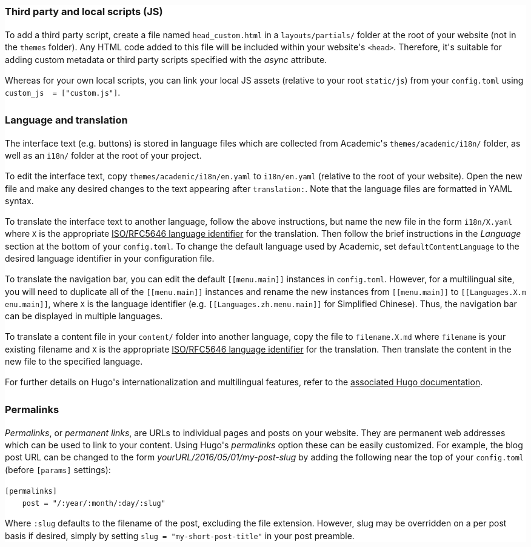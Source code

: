 ### Third party and local scripts (JS)

To add a third party script, create a file named `head_custom.html` in a `layouts/partials/` folder at the root of your website (not in the `themes` folder). Any HTML code added to this file will be included within your website's `<head>`. Therefore, it's suitable for adding custom metadata or third party scripts specified with the *async* attribute.

Whereas for your own local scripts, you can link your local JS assets (relative to your root `static/js`) from your `config.toml` using `custom_js  = ["custom.js"]`.

### Language and translation

The interface text (e.g. buttons) is stored in language files which are collected from Academic's `themes/academic/i18n/` folder, as well as an `i18n/` folder at the root of your project.

To edit the interface text, copy `themes/academic/i18n/en.yaml` to `i18n/en.yaml` (relative to the root of your website). Open the new file and make any desired changes to the text appearing after `translation:`. Note that the language files are formatted in YAML syntax.

To translate the interface text to another language, follow the above instructions, but name the new file in the form `i18n/X.yaml` where `X` is the appropriate [ISO/RFC5646 language identifier](http://www.w3schools.com/tags/ref_language_codes.asp) for the translation. Then follow the brief instructions in the *Language* section at the bottom of your `config.toml`. To change the default language used by Academic, set `defaultContentLanguage` to the desired language identifier in your configuration file.

To translate the navigation bar, you can edit the default `[[menu.main]]` instances in `config.toml`. However, for a multilingual site, you will need to duplicate all of the `[[menu.main]]` instances and rename the new instances from `[[menu.main]]` to `[[Languages.X.menu.main]]`, where `X` is the language identifier (e.g. `[[Languages.zh.menu.main]]` for Simplified Chinese). Thus, the navigation bar can be displayed in multiple languages.

To translate a content file in your `content/` folder into another language, copy the file to `filename.X.md` where `filename` is your existing filename and `X` is the appropriate [ISO/RFC5646 language identifier](http://www.w3schools.com/tags/ref_language_codes.asp) for the translation. Then translate the content in the new file to the specified language.

For further details on Hugo's internationalization and multilingual features, refer to the [associated Hugo documentation](https://gohugo.io/content/multilingual/).

### Permalinks

*Permalinks*, or *permanent links*, are URLs to individual pages and posts on your website. They are permanent web addresses which can be used to link to your content. Using Hugo's *permalinks* option these can be easily customized. For example, the blog post URL can be changed to the form *yourURL/2016/05/01/my-post-slug* by adding the following near the top of your `config.toml` (before `[params]` settings):

    [permalinks]
        post = "/:year/:month/:day/:slug"

Where `:slug` defaults to the filename of the post, excluding the file extension. However, slug may be overridden on a per post basis if desired, simply by setting `slug = "my-short-post-title"` in your post preamble.

